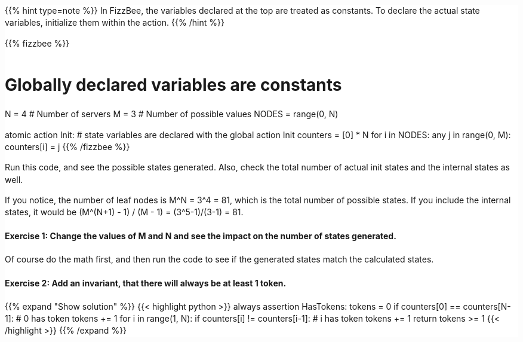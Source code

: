 {{% hint type=note %}}
In FizzBee, the variables declared at the top are treated as constants. To declare the
actual state variables, initialize them within the action.
{{% /hint %}}

{{% fizzbee %}}
# Globally declared variables are constants
N = 4  # Number of servers
M = 3  # Number of possible values
NODES = range(0, N)


atomic action Init:
    # state variables are declared with the global action Init
    counters = [0] * N
    for i in NODES:
        any j in range(0, M):
            counters[i] = j
{{% /fizzbee %}}

Run this code, and see the possible states generated.
Also, check the total number of actual init states and the internal states as well.

If you notice, the number of leaf nodes is M^N = 3^4 = 81, which is the total number of possible states.
If you include the internal states, it would be (M^(N+1) - 1) / (M - 1) = (3^5-1)/(3-1) = 81.

#### Exercise 1: Change the values of M and N and see the impact on the number of states generated.
Of course do the math first, and then run the code to see if the generated states match the calculated states.

#### Exercise 2: Add an invariant, that there will always be at least 1 token.

{{% expand "Show solution" %}}
{{< highlight python >}}
always assertion HasTokens:
    tokens = 0
    if counters[0] == counters[N-1]:
        # 0 has token
        tokens += 1
    for i in range(1, N):
        if counters[i] != counters[i-1]:
            # i has token
            tokens += 1
    return tokens >= 1
{{< /highlight >}}
{{% /expand %}}
